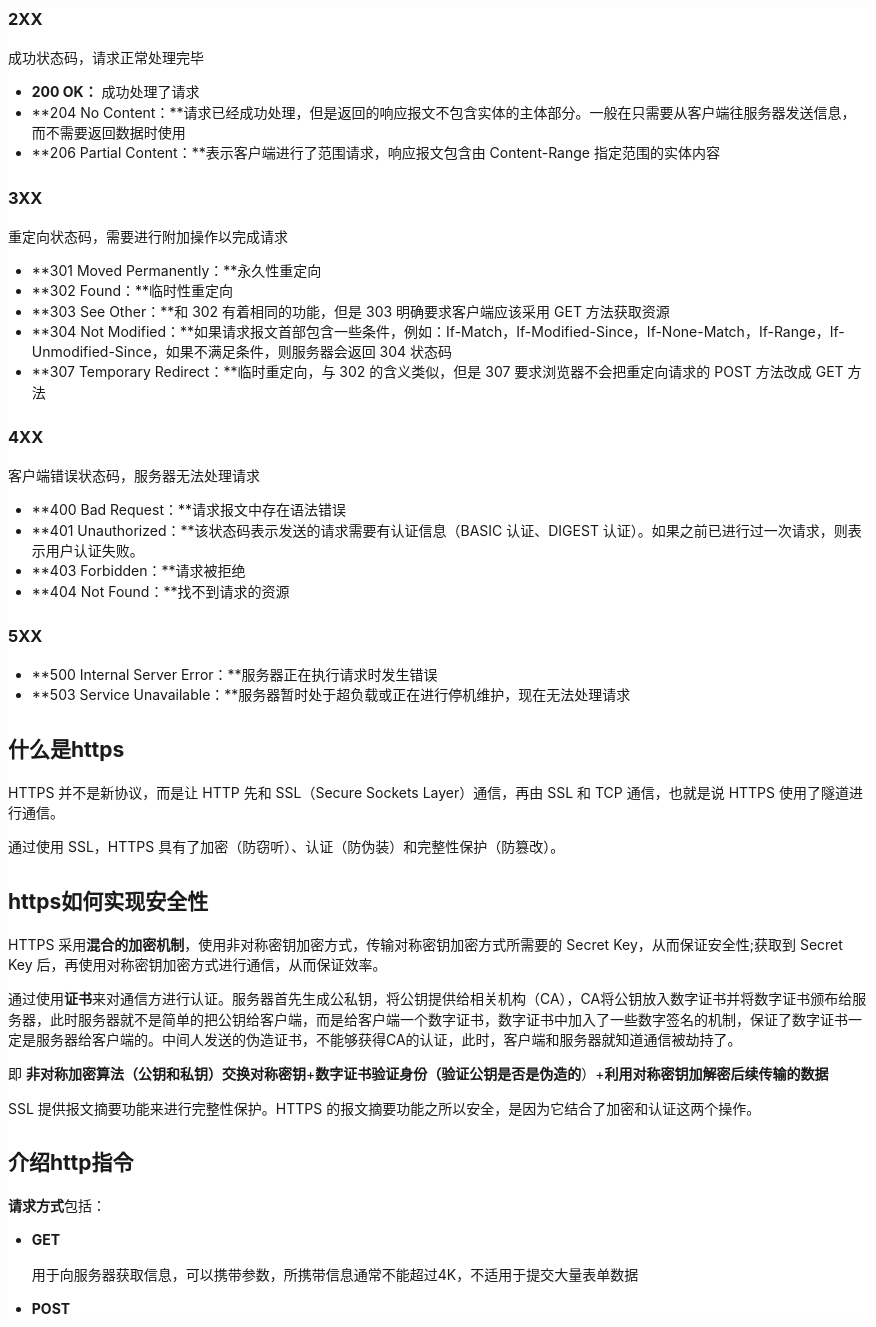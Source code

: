 ### **2XX**
成功状态码，请求正常处理完毕
* **200 OK：** 成功处理了请求
* **204 No Content：**请求已经成功处理，但是返回的响应报文不包含实体的主体部分。一般在只需要从客户端往服务器发送信息，而不需要返回数据时使用
* **206 Partial Content：**表示客户端进行了范围请求，响应报文包含由 Content-Range 指定范围的实体内容

### **3XX**
重定向状态码，需要进行附加操作以完成请求
* **301 Moved Permanently：**永久性重定向
* **302 Found：**临时性重定向
* **303 See Other：**和 302 有着相同的功能，但是 303 明确要求客户端应该采用 GET 方法获取资源
* **304 Not Modified：**如果请求报文首部包含一些条件，例如：If-Match，If-Modified-Since，If-None-Match，If-Range，If-Unmodified-Since，如果不满足条件，则服务器会返回 304 状态码
* **307 Temporary Redirect：**临时重定向，与 302 的含义类似，但是 307 要求浏览器不会把重定向请求的 POST 方法改成 GET 方法

### **4XX**
客户端错误状态码，服务器无法处理请求
* **400 Bad Request：**请求报文中存在语法错误
* **401 Unauthorized：**该状态码表示发送的请求需要有认证信息（BASIC 认证、DIGEST 认证）。如果之前已进行过一次请求，则表示用户认证失败。
* **403 Forbidden：**请求被拒绝
* **404 Not Found：**找不到请求的资源

### **5XX**

* **500 Internal Server Error：**服务器正在执行请求时发生错误
* **503 Service Unavailable：**服务器暂时处于超负载或正在进行停机维护，现在无法处理请求


## **什么是https**
HTTPS 并不是新协议，而是让 HTTP 先和 SSL（Secure Sockets Layer）通信，再由 SSL 和 TCP 通信，也就是说 HTTPS 使用了隧道进行通信。

通过使用 SSL，HTTPS 具有了加密（防窃听）、认证（防伪装）和完整性保护（防篡改）。

## **https如何实现安全性**
HTTPS 采用**混合的加密机制**，使用非对称密钥加密方式，传输对称密钥加密方式所需要的 Secret Key，从而保证安全性;获取到 Secret Key 后，再使用对称密钥加密方式进行通信，从而保证效率。

通过使用**证书**来对通信方进行认证。服务器首先生成公私钥，将公钥提供给相关机构（CA），CA将公钥放入数字证书并将数字证书颁布给服务器，此时服务器就不是简单的把公钥给客户端，而是给客户端一个数字证书，数字证书中加入了一些数字签名的机制，保证了数字证书一定是服务器给客户端的。中间人发送的伪造证书，不能够获得CA的认证，此时，客户端和服务器就知道通信被劫持了。

即 **非对称加密算法（公钥和私钥）交换对称密钥**+**数字证书验证身份（验证公钥是否是伪造的**）+**利用对称密钥加解密后续传输的数据**

SSL 提供报文摘要功能来进行完整性保护。HTTPS 的报文摘要功能之所以安全，是因为它结合了加密和认证这两个操作。

## **介绍http指令**
**请求方式**包括：
* **GET**

  用于向服务器获取信息，可以携带参数，所携带信息通常不能超过4K，不适用于提交大量表单数据

* **POST**
  